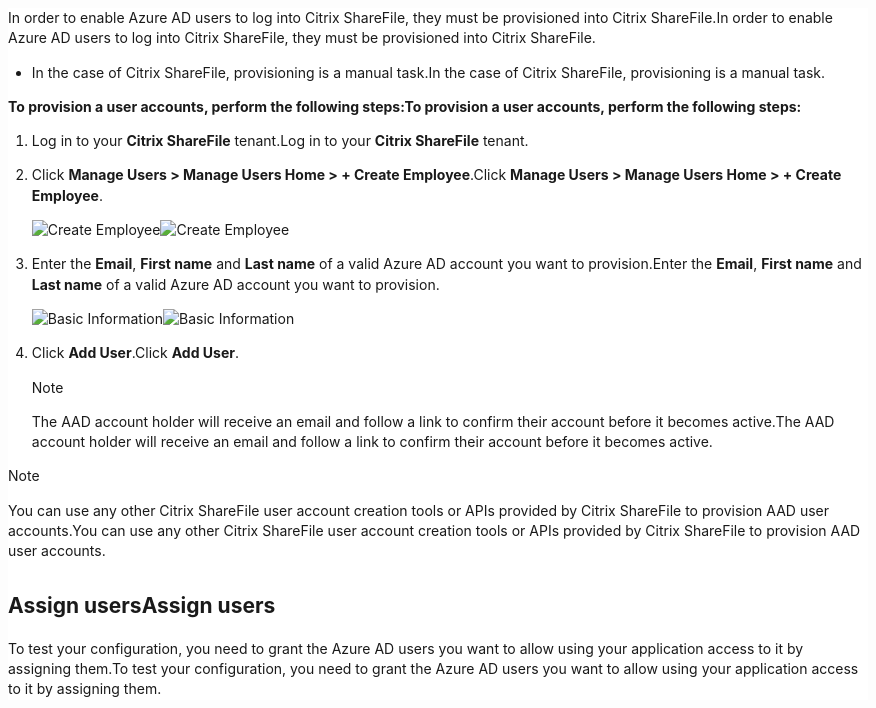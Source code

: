 <span data-ttu-id="2117c-158">In order to enable Azure AD users to log into Citrix ShareFile, they must be provisioned into Citrix ShareFile.</span><span class="sxs-lookup"><span data-stu-id="2117c-158">In order to enable Azure AD users to log into Citrix ShareFile, they must be provisioned into Citrix ShareFile.</span></span>  

* <span data-ttu-id="2117c-159">In the case of Citrix ShareFile, provisioning is a manual task.</span><span class="sxs-lookup"><span data-stu-id="2117c-159">In the case of Citrix ShareFile, provisioning is a manual task.</span></span>

<span data-ttu-id="2117c-160">**To provision a user accounts, perform the following steps:**</span><span class="sxs-lookup"><span data-stu-id="2117c-160">**To provision a user accounts, perform the following steps:**</span></span>

1. <span data-ttu-id="2117c-161">Log in to your **Citrix ShareFile** tenant.</span><span class="sxs-lookup"><span data-stu-id="2117c-161">Log in to your **Citrix ShareFile** tenant.</span></span>
2. <span data-ttu-id="2117c-162">Click **Manage Users \> Manage Users Home \> + Create Employee**.</span><span class="sxs-lookup"><span data-stu-id="2117c-162">Click **Manage Users \> Manage Users Home \> + Create Employee**.</span></span>
   
   <span data-ttu-id="2117c-163">![Create Employee](https://docstestmedia1.blob.core.windows.net/azure-media/articles/active-directory/media/active-directory-saas-citrix-sharefile-tutorial/IC781050.png "Create Employee")</span><span class="sxs-lookup"><span data-stu-id="2117c-163">![Create Employee](https://docstestmedia1.blob.core.windows.net/azure-media/articles/active-directory/media/active-directory-saas-citrix-sharefile-tutorial/IC781050.png "Create Employee")</span></span>
3. <span data-ttu-id="2117c-164">Enter the **Email**, **First name** and **Last name** of a valid Azure AD account you want to provision.</span><span class="sxs-lookup"><span data-stu-id="2117c-164">Enter the **Email**, **First name** and **Last name** of a valid Azure AD account you want to provision.</span></span>
   
   <span data-ttu-id="2117c-165">![Basic Information](https://docstestmedia1.blob.core.windows.net/azure-media/articles/active-directory/media/active-directory-saas-citrix-sharefile-tutorial/IC799951.png "Basic Information")</span><span class="sxs-lookup"><span data-stu-id="2117c-165">![Basic Information](https://docstestmedia1.blob.core.windows.net/azure-media/articles/active-directory/media/active-directory-saas-citrix-sharefile-tutorial/IC799951.png "Basic Information")</span></span>
4. <span data-ttu-id="2117c-166">Click **Add User**.</span><span class="sxs-lookup"><span data-stu-id="2117c-166">Click **Add User**.</span></span>
   >[!NOTE]
   ><span data-ttu-id="2117c-167">The AAD account holder will receive an email and follow a link to confirm their account before it becomes active.</span><span class="sxs-lookup"><span data-stu-id="2117c-167">The AAD account holder will receive an email and follow a link to confirm their account before it becomes active.</span></span> 
   > 

>[!NOTE]
><span data-ttu-id="2117c-168">You can use any other Citrix ShareFile user account creation tools or APIs provided by Citrix ShareFile to provision AAD user accounts.</span><span class="sxs-lookup"><span data-stu-id="2117c-168">You can use any other Citrix ShareFile user account creation tools or APIs provided by Citrix ShareFile to provision AAD user accounts.</span></span>
>  

## <a name="assign-users"></a><span data-ttu-id="2117c-169">Assign users</span><span class="sxs-lookup"><span data-stu-id="2117c-169">Assign users</span></span>
<span data-ttu-id="2117c-170">To test your configuration, you need to grant the Azure AD users you want to allow using your application access to it by assigning them.</span><span class="sxs-lookup"><span data-stu-id="2117c-170">To test your configuration, you need to grant the Azure AD users you want to allow using your application access to it by assigning them.</span></span>
